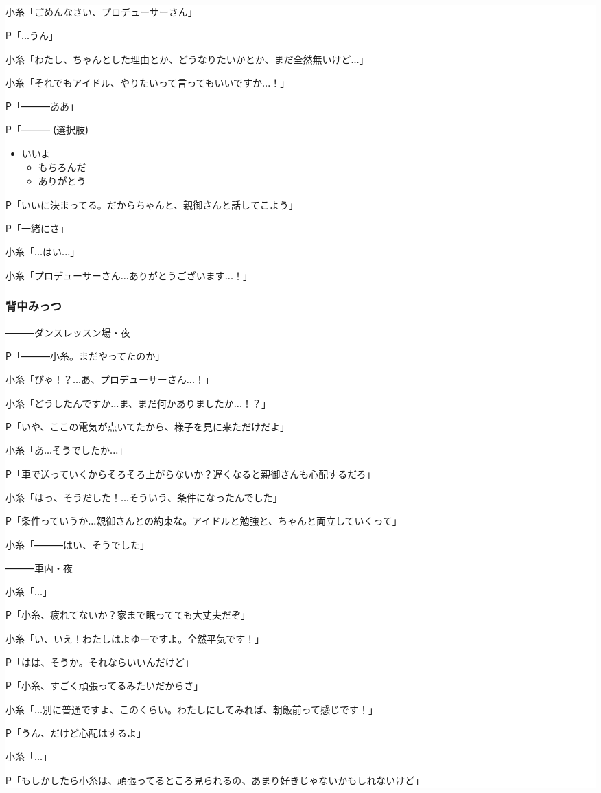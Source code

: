 小糸「ごめんなさい、プロデューサーさん」

P「...うん」

小糸「わたし、ちゃんとした理由とか、どうなりたいかとか、まだ全然無いけど...」

小糸「それでもアイドル、やりたいって言ってもいいですか...！」

P「––––––ああ」

P「–––––– (選択肢)
* いいよ
    - もちろんだ
    - ありがとう

P「いいに決まってる。だからちゃんと、親御さんと話してこよう」

P「一緒にさ」

小糸「...はい...」

小糸「プロデューサーさん...ありがとうございます...！」

### 背中みっつ

––––––ダンスレッスン場・夜

P「––––––小糸。まだやってたのか」

小糸「ぴゃ！？...あ、プロデューサーさん...！」

小糸「どうしたんですか...ま、まだ何かありましたか...！？」

P「いや、ここの電気が点いてたから、様子を見に来ただけだよ」

小糸「あ...そうでしたか...」

P「車で送っていくからそろそろ上がらないか？遅くなると親御さんも心配するだろ」

小糸「はっ、そうだした！...そういう、条件になったんでした」

P「条件っていうか...親御さんとの約束な。アイドルと勉強と、ちゃんと両立していくって」

小糸「––––––はい、そうでした」

––––––車内・夜

小糸「...」

P「小糸、疲れてないか？家まで眠ってても大丈夫だぞ」

小糸「い、いえ！わたしはよゆーですよ。全然平気です！」

P「はは、そうか。それならいいんだけど」

P「小糸、すごく頑張ってるみたいだからさ」

小糸「...別に普通ですよ、このくらい。わたしにしてみれば、朝飯前って感じです！」

P「うん、だけど心配はするよ」

小糸「...」

P「もしかしたら小糸は、頑張ってるところ見られるの、あまり好きじゃないかもしれないけど」
